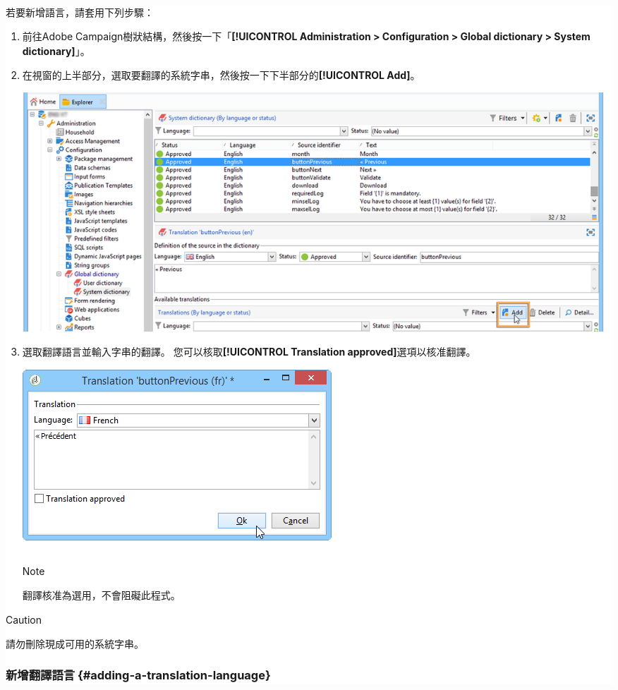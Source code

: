 
若要新增語言，請套用下列步驟：

1. 前往Adobe Campaign樹狀結構，然後按一下「**[!UICONTROL Administration > Configuration > Global dictionary > System dictionary]**」。
1. 在視窗的上半部分，選取要翻譯的系統字串，然後按一下下半部分的&#x200B;**[!UICONTROL Add]**。

   ![](assets/s_ncs_admin_survey_trad_system_translation.png)

1. 選取翻譯語言並輸入字串的翻譯。 您可以核取&#x200B;**[!UICONTROL Translation approved]**&#x200B;選項以核准翻譯。

   ![](assets/s_ncs_admin_survey_trad_system_translation2.png)

   >[!NOTE]
   >
   >翻譯核准為選用，不會阻礙此程式。

>[!CAUTION]
>
>請勿刪除現成可用的系統字串。

### 新增翻譯語言 {#adding-a-translation-language}

